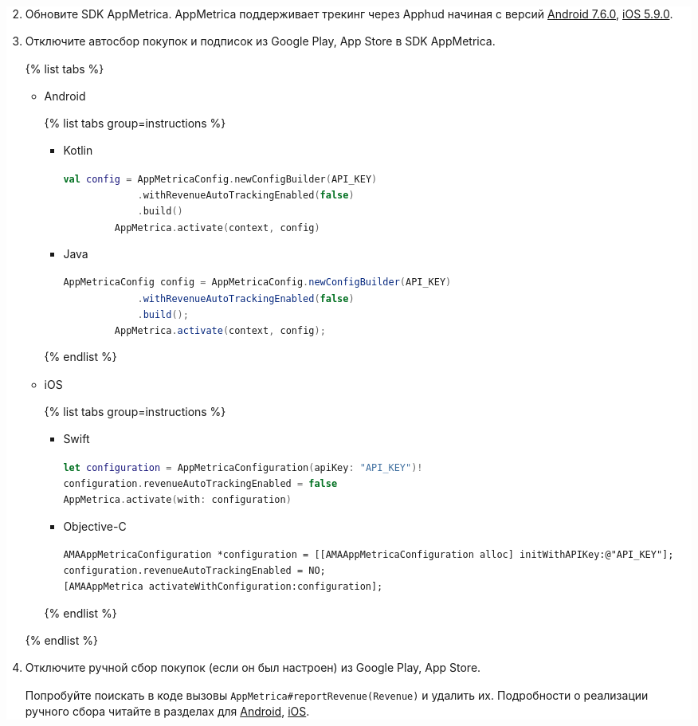 2. Обновите SDK AppMetrica. AppMetrica поддерживает трекинг через Apphud начиная с версий [Android 7.6.0](../../sdk/android/analytics/quick-start.md), [iOS 5.9.0](../../sdk/ios/analytics/quick-start.md).
3. Отключите автосбор покупок и подписок из Google Play, App Store в SDK AppMetrica.

   {% list tabs %}
   
   - Android
   
     {% list tabs group=instructions %}

     - Kotlin
       
       ```kotlin translate=no
       val config = AppMetricaConfig.newConfigBuilder(API_KEY)
                    .withRevenueAutoTrackingEnabled(false)
                    .build()
                AppMetrica.activate(context, config)
       ```

     - Java
       
       ```java translate=no
       AppMetricaConfig config = AppMetricaConfig.newConfigBuilder(API_KEY)
                    .withRevenueAutoTrackingEnabled(false)
                    .build();
                AppMetrica.activate(context, config);
       ```

     {% endlist %}
   
   - iOS
   
     {% list tabs group=instructions %}

     - Swift
       
       ```swift translate=no
       let configuration = AppMetricaConfiguration(apiKey: "API_KEY")!
       configuration.revenueAutoTrackingEnabled = false
       AppMetrica.activate(with: configuration)
       ```

     - Objective-C
       
       ```obj-c translate=no
       AMAAppMetricaConfiguration *configuration = [[AMAAppMetricaConfiguration alloc] initWithAPIKey:@"API_KEY"];
       configuration.revenueAutoTrackingEnabled = NO;
       [AMAAppMetrica activateWithConfiguration:configuration];
       ```

     {% endlist %} 
   
   {% endlist %}

4. Отключите ручной сбор покупок (если он был настроен) из Google Play, App Store.
   
   Попробуйте поискать в коде вызовы `AppMetrica#reportRevenue(Revenue)` и удалить их. Подробности о реализации ручного сбора читайте в разделах для [Android](../../sdk/android/analytics/android-operations.md#send-revenue-key), [iOS](../../sdk/ios/analytics/ios-operations.md#send-revenue-key).
   